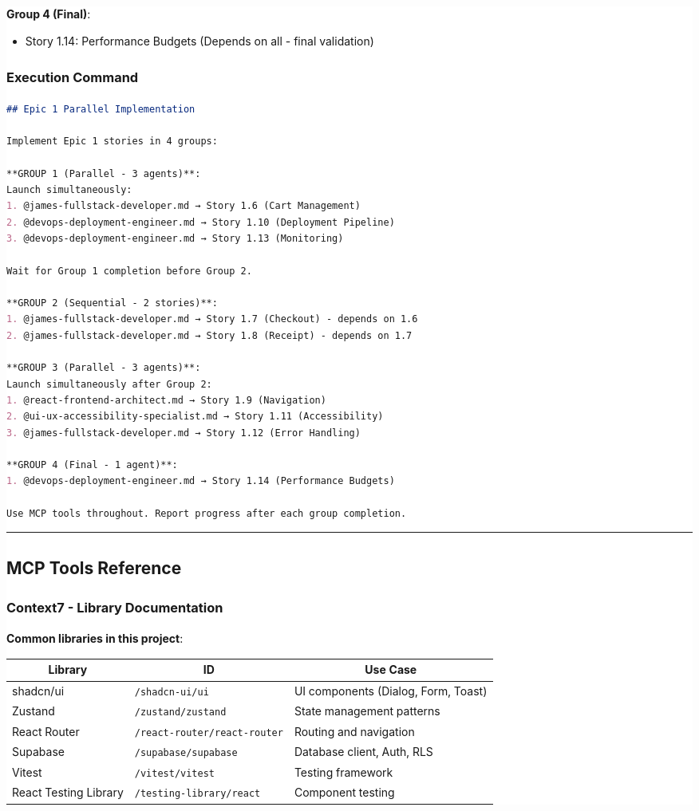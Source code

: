 **Group 4 (Final)**:
- Story 1.14: Performance Budgets (Depends on all - final validation)

### Execution Command

```markdown
## Epic 1 Parallel Implementation

Implement Epic 1 stories in 4 groups:

**GROUP 1 (Parallel - 3 agents)**:
Launch simultaneously:
1. @james-fullstack-developer.md → Story 1.6 (Cart Management)
2. @devops-deployment-engineer.md → Story 1.10 (Deployment Pipeline)
3. @devops-deployment-engineer.md → Story 1.13 (Monitoring)

Wait for Group 1 completion before Group 2.

**GROUP 2 (Sequential - 2 stories)**:
1. @james-fullstack-developer.md → Story 1.7 (Checkout) - depends on 1.6
2. @james-fullstack-developer.md → Story 1.8 (Receipt) - depends on 1.7

**GROUP 3 (Parallel - 3 agents)**:
Launch simultaneously after Group 2:
1. @react-frontend-architect.md → Story 1.9 (Navigation)
2. @ui-ux-accessibility-specialist.md → Story 1.11 (Accessibility)
3. @james-fullstack-developer.md → Story 1.12 (Error Handling)

**GROUP 4 (Final - 1 agent)**:
1. @devops-deployment-engineer.md → Story 1.14 (Performance Budgets)

Use MCP tools throughout. Report progress after each group completion.
```

---

## MCP Tools Reference

### Context7 - Library Documentation

**Common libraries in this project**:

| Library | ID | Use Case |
|---------|----|-----------|
| shadcn/ui | `/shadcn-ui/ui` | UI components (Dialog, Form, Toast) |
| Zustand | `/zustand/zustand` | State management patterns |
| React Router | `/react-router/react-router` | Routing and navigation |
| Supabase | `/supabase/supabase` | Database client, Auth, RLS |
| Vitest | `/vitest/vitest` | Testing framework |
| React Testing Library | `/testing-library/react` | Component testing |
